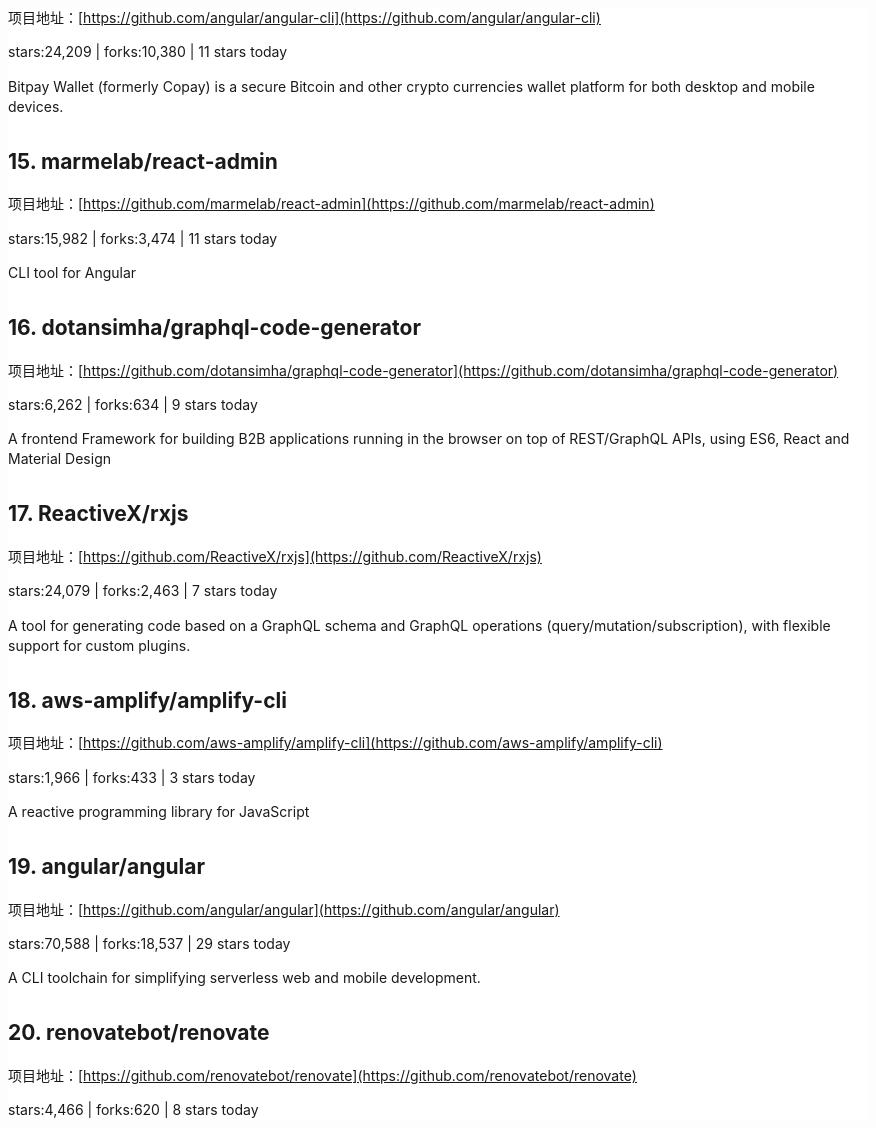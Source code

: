 项目地址：[https://github.com/angular/angular-cli](https://github.com/angular/angular-cli)

stars:24,209 | forks:10,380 | 11 stars today 

Bitpay Wallet (formerly Copay) is a secure Bitcoin and other crypto currencies wallet platform for both desktop and mobile devices.

## 15. marmelab/react-admin 

项目地址：[https://github.com/marmelab/react-admin](https://github.com/marmelab/react-admin)

stars:15,982 | forks:3,474 | 11 stars today 

CLI tool for Angular

## 16. dotansimha/graphql-code-generator 

项目地址：[https://github.com/dotansimha/graphql-code-generator](https://github.com/dotansimha/graphql-code-generator)

stars:6,262 | forks:634 | 9 stars today 

A frontend Framework for building B2B applications running in the browser on top of REST/GraphQL APIs, using ES6, React and Material Design

## 17. ReactiveX/rxjs 

项目地址：[https://github.com/ReactiveX/rxjs](https://github.com/ReactiveX/rxjs)

stars:24,079 | forks:2,463 | 7 stars today 

A tool for generating code based on a GraphQL schema and GraphQL operations (query/mutation/subscription), with flexible support for custom plugins.

## 18. aws-amplify/amplify-cli 

项目地址：[https://github.com/aws-amplify/amplify-cli](https://github.com/aws-amplify/amplify-cli)

stars:1,966 | forks:433 | 3 stars today 

A reactive programming library for JavaScript

## 19. angular/angular 

项目地址：[https://github.com/angular/angular](https://github.com/angular/angular)

stars:70,588 | forks:18,537 | 29 stars today 

A CLI toolchain for simplifying serverless web and mobile development.

## 20. renovatebot/renovate 

项目地址：[https://github.com/renovatebot/renovate](https://github.com/renovatebot/renovate)

stars:4,466 | forks:620 | 8 stars today 
